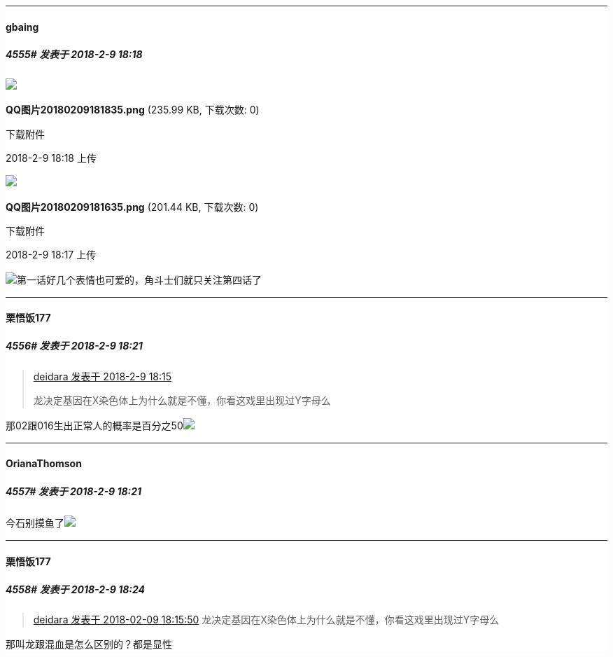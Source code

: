 
-----

####  gbaing  
##### 4555#       发表于 2018-2-9 18:18


<img src="https://img.saraba1st.com/forum/201802/09/181846rgtt9v9jxuqqgigu.png" referrerpolicy="no-referrer">


<strong>QQ图片20180209181835.png</strong> (235.99 KB, 下载次数: 0)

下载附件

2018-2-9 18:18 上传


<img src="https://img.saraba1st.com/forum/201802/09/181705ebv7g7277v5ag5i9.png" referrerpolicy="no-referrer">


<strong>QQ图片20180209181635.png</strong> (201.44 KB, 下载次数: 0)

下载附件

2018-2-9 18:17 上传


<img src="https://static.saraba1st.com/image/smiley/face2017/009.gif" referrerpolicy="no-referrer">第一话好几个表情也可爱的，角斗士们就只关注第四话了


-----

####  栗悟饭177  
##### 4556#       发表于 2018-2-9 18:21


<blockquote><a href="httphttps://bbs.saraba1st.com/2b/forum.php?mod=redirect&amp;goto=findpost&amp;pid=38511194&amp;ptid=1579703" target="_blank">deidara 发表于 2018-2-9 18:15</a>

龙决定基因在X染色体上为什么就是不懂，你看这戏里出现过Y字母么</blockquote>
那02跟016生出正常人的概率是百分之50<img src="https://static.saraba1st.com/image/smiley/face2017/068.png" referrerpolicy="no-referrer">


-----

####  OrianaThomson  
##### 4557#       发表于 2018-2-9 18:21


今石别摸鱼了<img src="https://static.saraba1st.com/image/smiley/face2017/037.png" referrerpolicy="no-referrer">


-----

####  栗悟饭177  
##### 4558#       发表于 2018-2-9 18:24


<blockquote><a href="httphttps://bbs.saraba1st.com/2b/forum.php?mod=redirect&amp;goto=findpost&amp;pid=38511194&amp;ptid=1579703" target="_blank">deidara 发表于 2018-02-09 18:15:50</a>
龙决定基因在X染色体上为什么就是不懂，你看这戏里出现过Y字母么</blockquote>那叫龙跟混血是怎么区别的？都是显性
